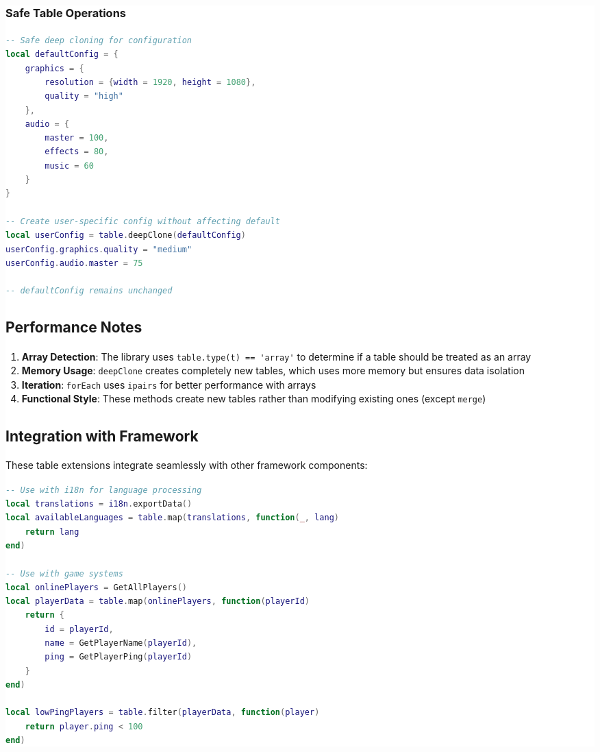 ### Safe Table Operations

```lua
-- Safe deep cloning for configuration
local defaultConfig = {
    graphics = {
        resolution = {width = 1920, height = 1080},
        quality = "high"
    },
    audio = {
        master = 100,
        effects = 80,
        music = 60
    }
}

-- Create user-specific config without affecting default
local userConfig = table.deepClone(defaultConfig)
userConfig.graphics.quality = "medium"
userConfig.audio.master = 75

-- defaultConfig remains unchanged
```

## Performance Notes

1. **Array Detection**: The library uses `table.type(t) == 'array'` to determine if a table should be treated as an array
2. **Memory Usage**: `deepClone` creates completely new tables, which uses more memory but ensures data isolation
3. **Iteration**: `forEach` uses `ipairs` for better performance with arrays
4. **Functional Style**: These methods create new tables rather than modifying existing ones (except `merge`)

## Integration with Framework

These table extensions integrate seamlessly with other framework components:

```lua
-- Use with i18n for language processing
local translations = i18n.exportData()
local availableLanguages = table.map(translations, function(_, lang)
    return lang
end)

-- Use with game systems
local onlinePlayers = GetAllPlayers()
local playerData = table.map(onlinePlayers, function(playerId)
    return {
        id = playerId,
        name = GetPlayerName(playerId),
        ping = GetPlayerPing(playerId)
    }
end)

local lowPingPlayers = table.filter(playerData, function(player)
    return player.ping < 100
end)
```
